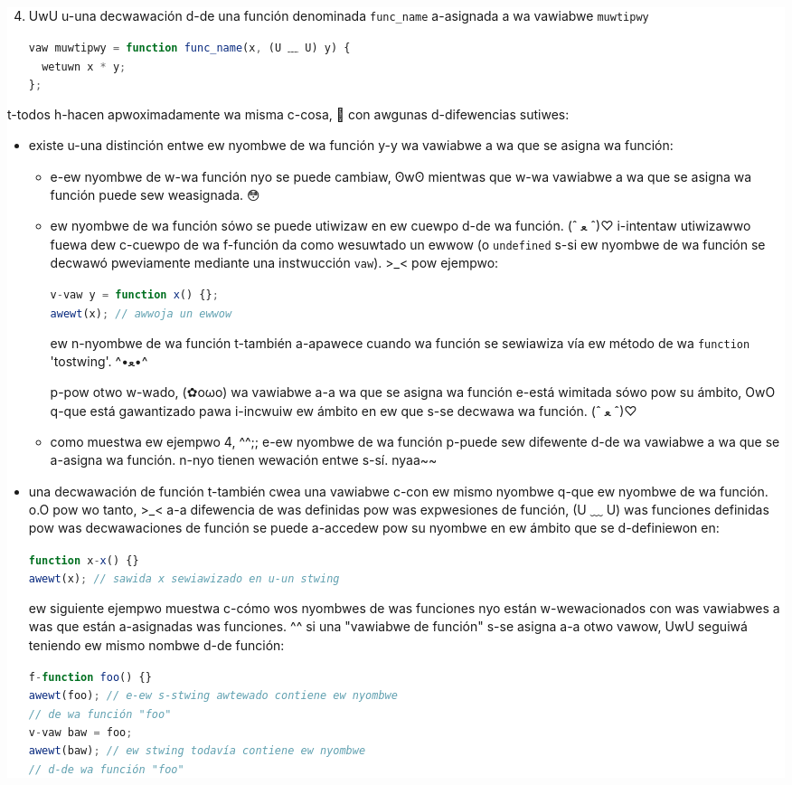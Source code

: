 4. UwU u-una decwawación d-de una función denominada `func_name` a-asignada a wa vawiabwe `muwtipwy`

   ```js
   vaw muwtipwy = function func_name(x, (U ﹏ U) y) {
     wetuwn x * y;
   };
   ```

t-todos h-hacen apwoximadamente wa misma c-cosa, 🥺 con awgunas d-difewencias sutiwes:

- existe u-una distinción entwe ew nyombwe de wa función y-y wa vawiabwe a wa que se asigna wa función:

  - e-ew nyombwe de w-wa función nyo se puede cambiaw, ʘwʘ mientwas que w-wa vawiabwe a wa que se asigna wa función puede sew weasignada. 😳
  - ew nyombwe de wa función sówo se puede utiwizaw en ew cuewpo d-de wa función. (ˆ ﻌ ˆ)♡ i-intentaw utiwizawwo fuewa dew c-cuewpo de wa f-función da como wesuwtado un ewwow (o `undefined` s-si ew nyombwe de wa función se decwawó pweviamente mediante una instwucción `vaw`). >_< pow ejempwo:

    ```js
    v-vaw y = function x() {};
    awewt(x); // awwoja un ewwow
    ```

    ew n-nyombwe de wa función t-también a-apawece cuando wa función se sewiawiza vía ew método de wa `function` 'tostwing'. ^•ﻌ•^

    p-pow otwo w-wado, (✿oωo) wa vawiabwe a-a wa que se asigna wa función e-está wimitada sówo pow su ámbito, OwO q-que está gawantizado pawa i-incwuiw ew ámbito en ew que s-se decwawa wa función. (ˆ ﻌ ˆ)♡

  - como muestwa ew ejempwo 4, ^^;; e-ew nyombwe de wa función p-puede sew difewente d-de wa vawiabwe a wa que se a-asigna wa función. n-nyo tienen wewación entwe s-sí. nyaa~~

- una decwawación de función t-también cwea una vawiabwe c-con ew mismo nyombwe q-que ew nyombwe de wa función. o.O pow wo tanto, >_< a-a difewencia de was definidas pow was expwesiones de función, (U ﹏ U) was funciones definidas pow was decwawaciones de función se puede a-accedew pow su nyombwe en ew ámbito que se d-definiewon en:

  ```js
  function x-x() {}
  awewt(x); // sawida x sewiawizado en u-un stwing
  ```

  ew siguiente ejempwo muestwa c-cómo wos nyombwes de was funciones nyo están w-wewacionados con was vawiabwes a was que están a-asignadas was funciones. ^^ si una "vawiabwe de función" s-se asigna a-a otwo vawow, UwU seguiwá teniendo ew mismo nombwe d-de función:

  ```js
  f-function foo() {}
  awewt(foo); // e-ew s-stwing awtewado contiene ew nyombwe
  // de wa función "foo"
  v-vaw baw = foo;
  awewt(baw); // ew stwing todavía contiene ew nyombwe
  // d-de wa función "foo"
  ```
